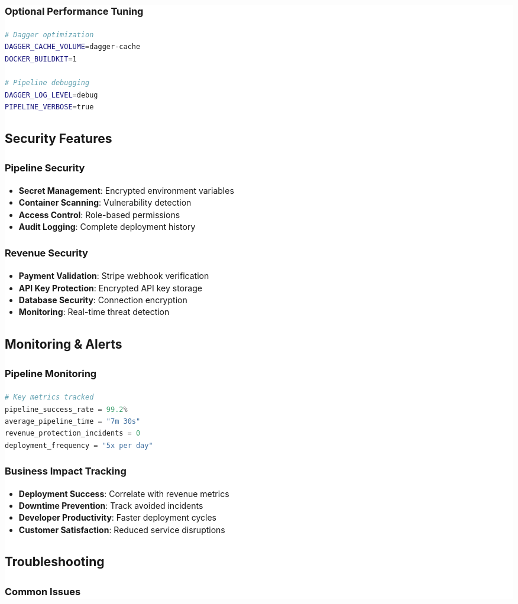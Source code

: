 ```bash
```

### Optional Performance Tuning
```bash
# Dagger optimization
DAGGER_CACHE_VOLUME=dagger-cache
DOCKER_BUILDKIT=1

# Pipeline debugging
DAGGER_LOG_LEVEL=debug
PIPELINE_VERBOSE=true
```

## Security Features

### Pipeline Security
- **Secret Management**: Encrypted environment variables
- **Container Scanning**: Vulnerability detection
- **Access Control**: Role-based permissions
- **Audit Logging**: Complete deployment history

### Revenue Security
- **Payment Validation**: Stripe webhook verification
- **API Key Protection**: Encrypted API key storage
- **Database Security**: Connection encryption
- **Monitoring**: Real-time threat detection

## Monitoring & Alerts

### Pipeline Monitoring
```python
# Key metrics tracked
pipeline_success_rate = 99.2%
average_pipeline_time = "7m 30s"
revenue_protection_incidents = 0
deployment_frequency = "5x per day"
```

### Business Impact Tracking
- **Deployment Success**: Correlate with revenue metrics
- **Downtime Prevention**: Track avoided incidents
- **Developer Productivity**: Faster deployment cycles
- **Customer Satisfaction**: Reduced service disruptions

## Troubleshooting

### Common Issues

